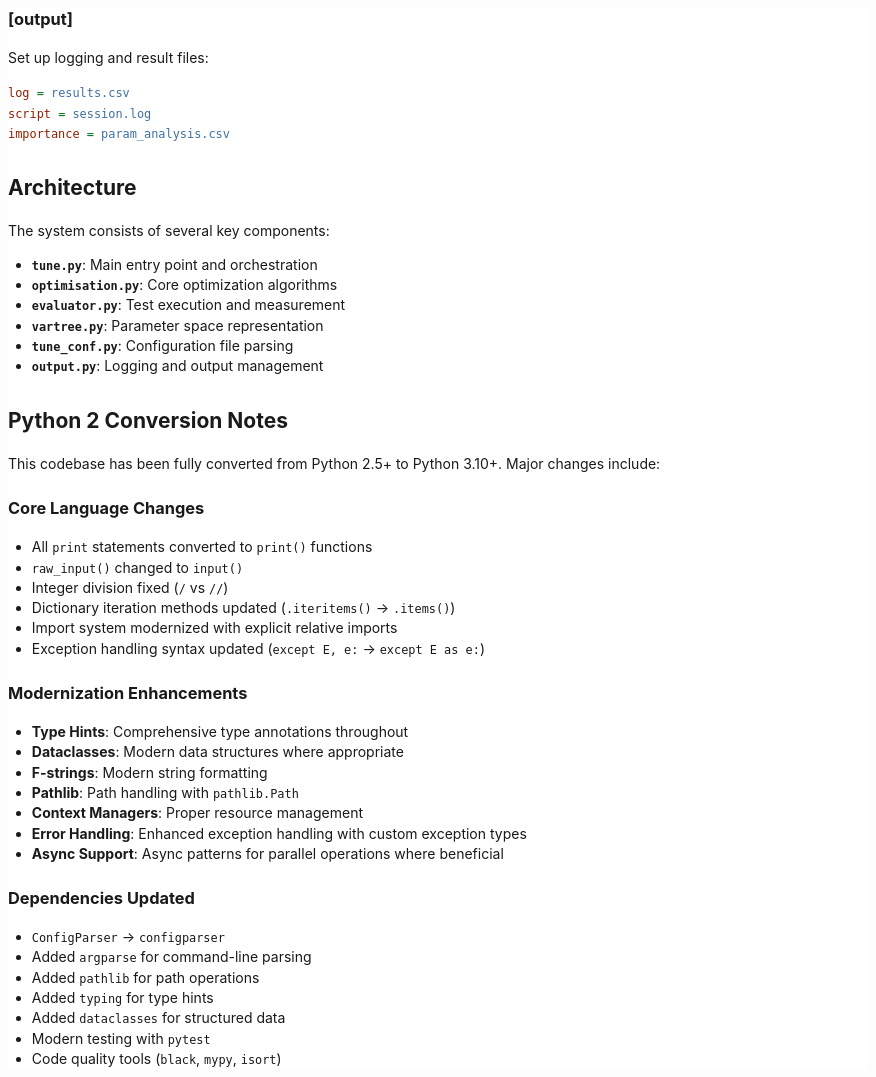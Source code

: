### [output]

Set up logging and result files:

```ini
log = results.csv
script = session.log
importance = param_analysis.csv
```

## Architecture

The system consists of several key components:

- **`tune.py`**: Main entry point and orchestration
- **`optimisation.py`**: Core optimization algorithms
- **`evaluator.py`**: Test execution and measurement
- **`vartree.py`**: Parameter space representation
- **`tune_conf.py`**: Configuration file parsing
- **`output.py`**: Logging and output management

## Python 2 Conversion Notes

This codebase has been fully converted from Python 2.5+ to Python 3.10+. Major changes include:

### Core Language Changes

- All `print` statements converted to `print()` functions
- `raw_input()` changed to `input()`
- Integer division fixed (`/` vs `//`)
- Dictionary iteration methods updated (`.iteritems()` → `.items()`)
- Import system modernized with explicit relative imports
- Exception handling syntax updated (`except E, e:` → `except E as e:`)

### Modernization Enhancements

- **Type Hints**: Comprehensive type annotations throughout
- **Dataclasses**: Modern data structures where appropriate  
- **F-strings**: Modern string formatting
- **Pathlib**: Path handling with `pathlib.Path`
- **Context Managers**: Proper resource management
- **Error Handling**: Enhanced exception handling with custom exception types
- **Async Support**: Async patterns for parallel operations where beneficial

### Dependencies Updated

- `ConfigParser` → `configparser`
- Added `argparse` for command-line parsing
- Added `pathlib` for path operations
- Added `typing` for type hints
- Added `dataclasses` for structured data
- Modern testing with `pytest`
- Code quality tools (`black`, `mypy`, `isort`)
